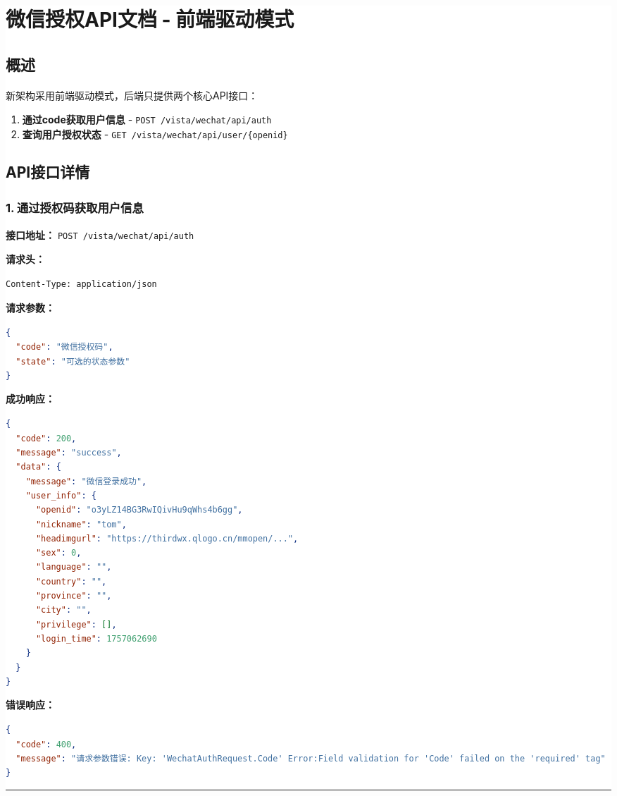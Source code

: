 # 微信授权API文档 - 前端驱动模式

## 概述

新架构采用前端驱动模式，后端只提供两个核心API接口：
1. **通过code获取用户信息** - `POST /vista/wechat/api/auth`
2. **查询用户授权状态** - `GET /vista/wechat/api/user/{openid}`

## API接口详情

### 1. 通过授权码获取用户信息

**接口地址：** `POST /vista/wechat/api/auth`

**请求头：**
```
Content-Type: application/json
```

**请求参数：**
```json
{
  "code": "微信授权码",
  "state": "可选的状态参数"
}
```

**成功响应：**
```json
{
  "code": 200,
  "message": "success",
  "data": {
    "message": "微信登录成功",
    "user_info": {
      "openid": "o3yLZ14BG3RwIQivHu9qWhs4b6gg",
      "nickname": "tom",
      "headimgurl": "https://thirdwx.qlogo.cn/mmopen/...",
      "sex": 0,
      "language": "",
      "country": "",
      "province": "",
      "city": "",
      "privilege": [],
      "login_time": 1757062690
    }
  }
}
```

**错误响应：**
```json
{
  "code": 400,
  "message": "请求参数错误: Key: 'WechatAuthRequest.Code' Error:Field validation for 'Code' failed on the 'required' tag"
}
```

---